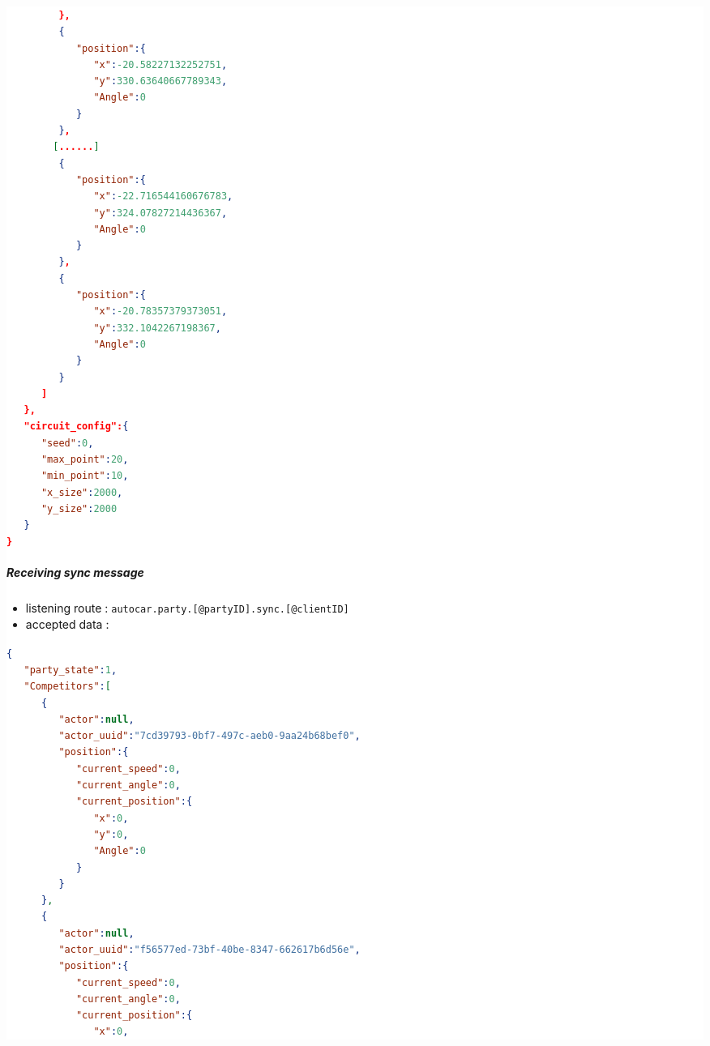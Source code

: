 ```json
         },
         {
            "position":{
               "x":-20.58227132252751,
               "y":330.63640667789343,
               "Angle":0
            }
         },
        [......]
         {
            "position":{
               "x":-22.716544160676783,
               "y":324.07827214436367,
               "Angle":0
            }
         },
         {
            "position":{
               "x":-20.78357379373051,
               "y":332.1042267198367,
               "Angle":0
            }
         }
      ]
   },
   "circuit_config":{
      "seed":0,
      "max_point":20,
      "min_point":10,
      "x_size":2000,
      "y_size":2000
   }
}
```

##### Receiving sync message
 - listening route : `autocar.party.[@partyID].sync.[@clientID]`
 - accepted data :
```json
{
   "party_state":1,
   "Competitors":[
      {
         "actor":null,
         "actor_uuid":"7cd39793-0bf7-497c-aeb0-9aa24b68bef0",
         "position":{
            "current_speed":0,
            "current_angle":0,
            "current_position":{
               "x":0,
               "y":0,
               "Angle":0
            }
         }
      },
      {
         "actor":null,
         "actor_uuid":"f56577ed-73bf-40be-8347-662617b6d56e",
         "position":{
            "current_speed":0,
            "current_angle":0,
            "current_position":{
               "x":0,
```
